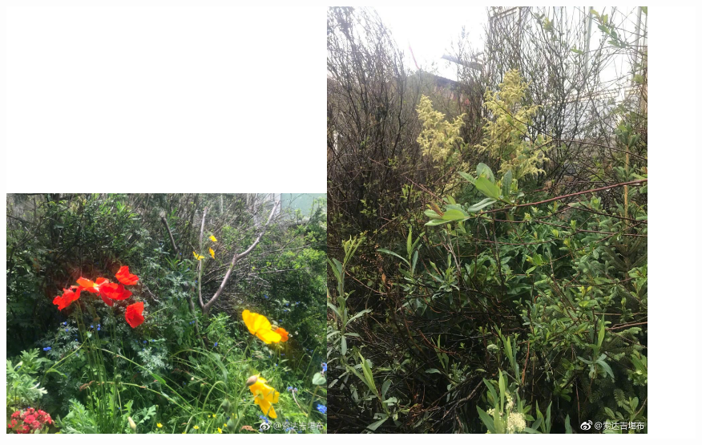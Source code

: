 <img src="../Image/697ccf95ly1ft09cj3wfuj20zk0qo46l.jpg" width="400"><img src="../Image/697ccf95ly1ft09cj3jg9j20qo0zk45o.jpg" width="400">
